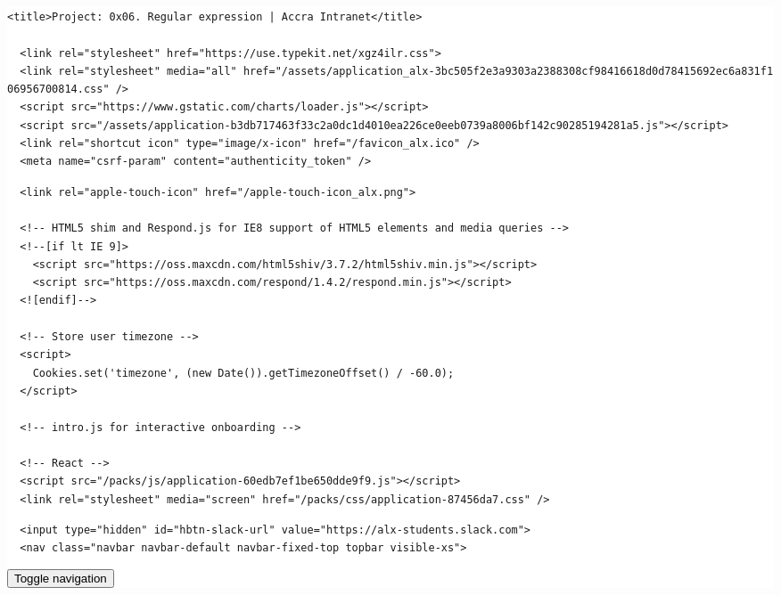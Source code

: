 <!DOCTYPE html>
<html lang="en">
  <head>
    <meta charset="utf-8">
    <meta http-equiv="X-UA-Compatible" content="IE=edge">
    <meta name="viewport" content="width=device-width, initial-scale=1">
    <!-- The above 3 meta tags *must* come first in the head; any other head content must come *after* these tags -->
    <meta name="description" content="">
    <meta name="google" content="notranslate">

    <title>Project: 0x06. Regular expression | Accra Intranet</title>

      <link rel="stylesheet" href="https://use.typekit.net/xgz4ilr.css">
      <link rel="stylesheet" media="all" href="/assets/application_alx-3bc505f2e3a9303a2388308cf98416618d0d78415692ec6a831f106956700814.css" />
      <script src="https://www.gstatic.com/charts/loader.js"></script>
      <script src="/assets/application-b3db717463f33c2a0dc1d4010ea226ce0eeb0739a8006bf142c90285194281a5.js"></script>
      <link rel="shortcut icon" type="image/x-icon" href="/favicon_alx.ico" />
      <meta name="csrf-param" content="authenticity_token" />
<meta name="csrf-token" content="XS11KH8bYezERop14tZh1Xgv0nAwhJxSlZ1yY666UV4r6_40DqyW_QigjZ0F2xYbk6XKcK2foEMwxk0TqhTSuA" />

      <link rel="apple-touch-icon" href="/apple-touch-icon_alx.png">

      <!-- HTML5 shim and Respond.js for IE8 support of HTML5 elements and media queries -->
      <!--[if lt IE 9]>
        <script src="https://oss.maxcdn.com/html5shiv/3.7.2/html5shiv.min.js"></script>
        <script src="https://oss.maxcdn.com/respond/1.4.2/respond.min.js"></script>
      <![endif]-->

      <!-- Store user timezone -->
      <script>
        Cookies.set('timezone', (new Date()).getTimezoneOffset() / -60.0);
      </script>

      <!-- intro.js for interactive onboarding -->

      <!-- React -->
      <script src="/packs/js/application-60edb7ef1be650dde9f9.js"></script>
      <link rel="stylesheet" media="screen" href="/packs/css/application-87456da7.css" />
  </head>

  <body class="signed_in env_production notranslate"
        translate="no"
        class="notranslate"
        data-theme-suffix="_alx">

      <input type="hidden" id="hbtn-slack-url" value="https://alx-students.slack.com">
      <nav class="navbar navbar-default navbar-fixed-top topbar visible-xs">
  <div class="navbar-header">
    <button type="button" class="navbar-toggle collapsed" data-toggle="collapse" data-target="#navbar-mobile" aria-expanded="false">
      <span class="sr-only">Toggle navigation</span>
      <span class="icon-bar"></span>
      <span class="icon-bar"></span>
      <span class="icon-bar"></span>
    </button>
